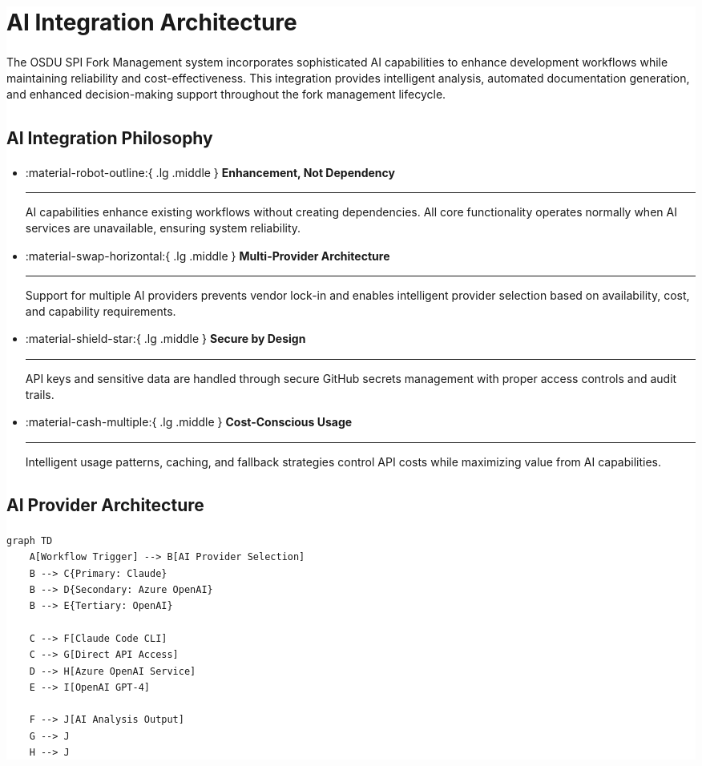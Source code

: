 # AI Integration Architecture

The OSDU SPI Fork Management system incorporates sophisticated AI capabilities to enhance development workflows while maintaining reliability and cost-effectiveness. This integration provides intelligent analysis, automated documentation generation, and enhanced decision-making support throughout the fork management lifecycle.

## AI Integration Philosophy

<div class="grid cards" markdown>

-   :material-robot-outline:{ .lg .middle } **Enhancement, Not Dependency**

    ---

    AI capabilities enhance existing workflows without creating dependencies. All core functionality operates normally when AI services are unavailable, ensuring system reliability.

</div>

<div class="grid cards" markdown>

-   :material-swap-horizontal:{ .lg .middle } **Multi-Provider Architecture**

    ---

    Support for multiple AI providers prevents vendor lock-in and enables intelligent provider selection based on availability, cost, and capability requirements.

</div>

<div class="grid cards" markdown>

-   :material-shield-star:{ .lg .middle } **Secure by Design**

    ---

    API keys and sensitive data are handled through secure GitHub secrets management with proper access controls and audit trails.

</div>

<div class="grid cards" markdown>

-   :material-cash-multiple:{ .lg .middle } **Cost-Conscious Usage**

    ---

    Intelligent usage patterns, caching, and fallback strategies control API costs while maximizing value from AI capabilities.

</div>

## AI Provider Architecture

```mermaid
graph TD
    A[Workflow Trigger] --> B[AI Provider Selection]
    B --> C{Primary: Claude}
    B --> D{Secondary: Azure OpenAI}
    B --> E{Tertiary: OpenAI}
    
    C --> F[Claude Code CLI]
    C --> G[Direct API Access]
    D --> H[Azure OpenAI Service]
    E --> I[OpenAI GPT-4]
    
    F --> J[AI Analysis Output]
    G --> J
    H --> J
```